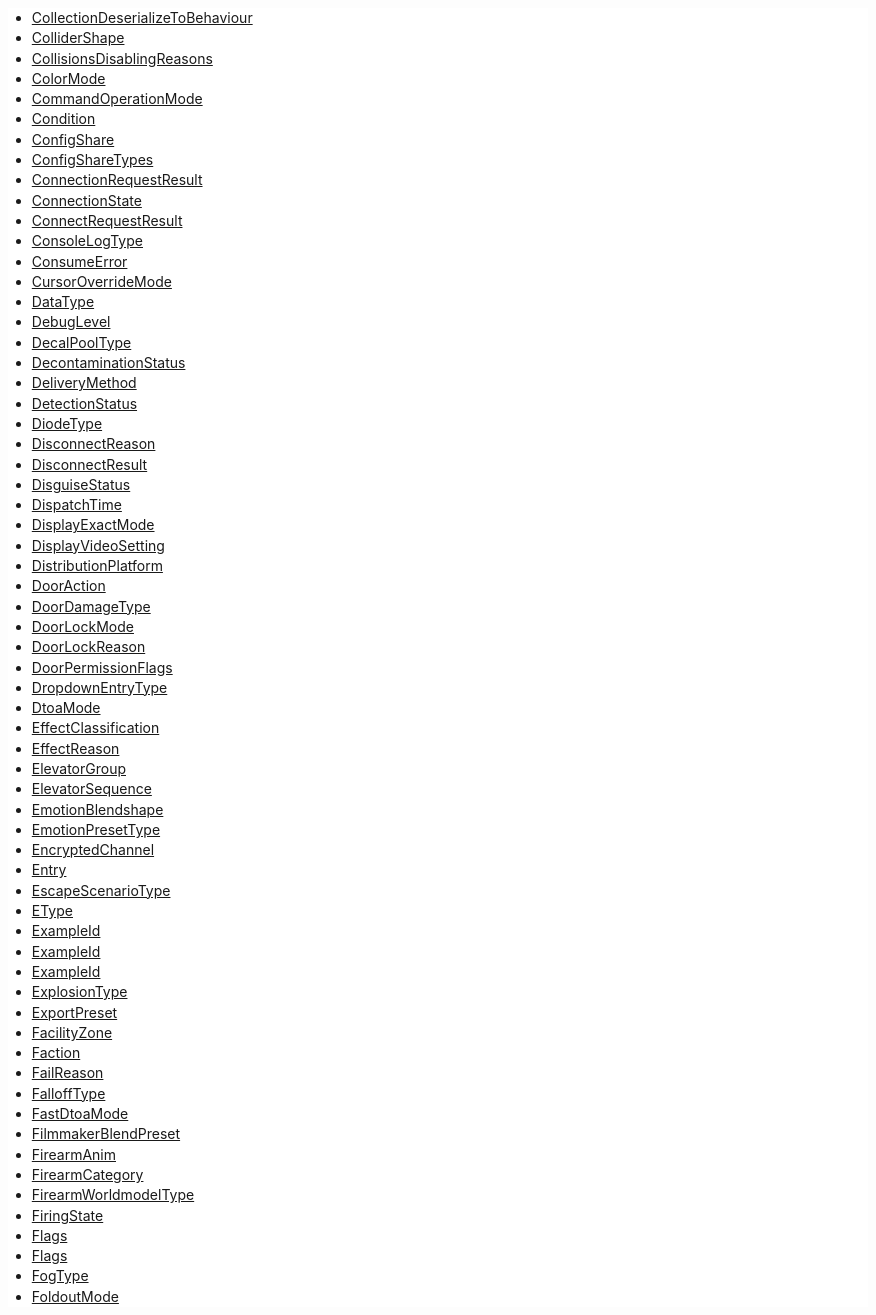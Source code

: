 - [CollectionDeserializeToBehaviour](#collectiondeserializetobehaviour)
- [ColliderShape](#collidershape)
- [CollisionsDisablingReasons](#collisionsdisablingreasons)
- [ColorMode](#colormode)
- [CommandOperationMode](#commandoperationmode)
- [Condition](#condition)
- [ConfigShare](#configshare)
- [ConfigShareTypes](#configsharetypes)
- [ConnectionRequestResult](#connectionrequestresult)
- [ConnectionState](#connectionstate)
- [ConnectRequestResult](#connectrequestresult)
- [ConsoleLogType](#consolelogtype)
- [ConsumeError](#consumeerror)
- [CursorOverrideMode](#cursoroverridemode)
- [DataType](#datatype)
- [DebugLevel](#debuglevel)
- [DecalPoolType](#decalpooltype)
- [DecontaminationStatus](#decontaminationstatus)
- [DeliveryMethod](#deliverymethod)
- [DetectionStatus](#detectionstatus)
- [DiodeType](#diodetype)
- [DisconnectReason](#disconnectreason)
- [DisconnectResult](#disconnectresult)
- [DisguiseStatus](#disguisestatus)
- [DispatchTime](#dispatchtime)
- [DisplayExactMode](#displayexactmode)
- [DisplayVideoSetting](#displayvideosetting)
- [DistributionPlatform](#distributionplatform)
- [DoorAction](#dooraction)
- [DoorDamageType](#doordamagetype)
- [DoorLockMode](#doorlockmode)
- [DoorLockReason](#doorlockreason)
- [DoorPermissionFlags](#doorpermissionflags)
- [DropdownEntryType](#dropdownentrytype)
- [DtoaMode](#dtoamode)
- [EffectClassification](#effectclassification)
- [EffectReason](#effectreason)
- [ElevatorGroup](#elevatorgroup)
- [ElevatorSequence](#elevatorsequence)
- [EmotionBlendshape](#emotionblendshape)
- [EmotionPresetType](#emotionpresettype)
- [EncryptedChannel](#encryptedchannel)
- [Entry](#entry)
- [EscapeScenarioType](#escapescenariotype)
- [EType](#etype)
- [ExampleId](#exampleid)
- [ExampleId](#exampleid)
- [ExampleId](#exampleid)
- [ExplosionType](#explosiontype)
- [ExportPreset](#exportpreset)
- [FacilityZone](#facilityzone)
- [Faction](#faction)
- [FailReason](#failreason)
- [FalloffType](#fallofftype)
- [FastDtoaMode](#fastdtoamode)
- [FilmmakerBlendPreset](#filmmakerblendpreset)
- [FirearmAnim](#firearmanim)
- [FirearmCategory](#firearmcategory)
- [FirearmWorldmodelType](#firearmworldmodeltype)
- [FiringState](#firingstate)
- [Flags](#flags)
- [Flags](#flags)
- [FogType](#fogtype)
- [FoldoutMode](#foldoutmode)